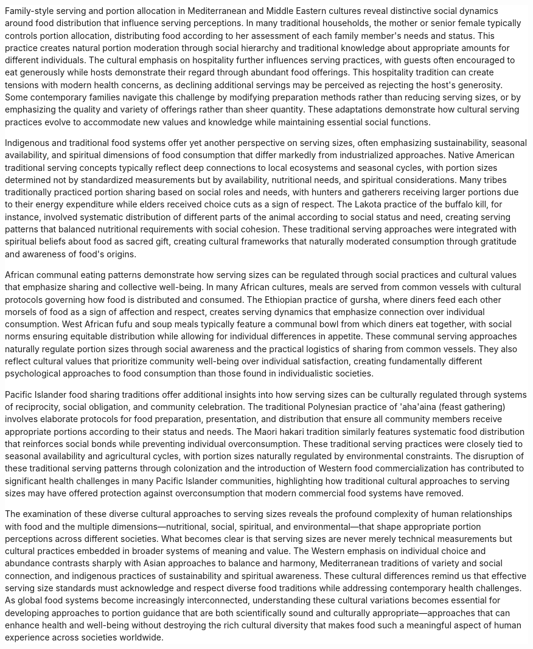 Family-style serving and portion allocation in Mediterranean and Middle Eastern cultures reveal distinctive social dynamics around food distribution that influence serving perceptions. In many traditional households, the mother or senior female typically controls portion allocation, distributing food according to her assessment of each family member's needs and status. This practice creates natural portion moderation through social hierarchy and traditional knowledge about appropriate amounts for different individuals. The cultural emphasis on hospitality further influences serving practices, with guests often encouraged to eat generously while hosts demonstrate their regard through abundant food offerings. This hospitality tradition can create tensions with modern health concerns, as declining additional servings may be perceived as rejecting the host's generosity. Some contemporary families navigate this challenge by modifying preparation methods rather than reducing serving sizes, or by emphasizing the quality and variety of offerings rather than sheer quantity. These adaptations demonstrate how cultural serving practices evolve to accommodate new values and knowledge while maintaining essential social functions.

Indigenous and traditional food systems offer yet another perspective on serving sizes, often emphasizing sustainability, seasonal availability, and spiritual dimensions of food consumption that differ markedly from industrialized approaches. Native American traditional serving concepts typically reflect deep connections to local ecosystems and seasonal cycles, with portion sizes determined not by standardized measurements but by availability, nutritional needs, and spiritual considerations. Many tribes traditionally practiced portion sharing based on social roles and needs, with hunters and gatherers receiving larger portions due to their energy expenditure while elders received choice cuts as a sign of respect. The Lakota practice of the buffalo kill, for instance, involved systematic distribution of different parts of the animal according to social status and need, creating serving patterns that balanced nutritional requirements with social cohesion. These traditional serving approaches were integrated with spiritual beliefs about food as sacred gift, creating cultural frameworks that naturally moderated consumption through gratitude and awareness of food's origins.

African communal eating patterns demonstrate how serving sizes can be regulated through social practices and cultural values that emphasize sharing and collective well-being. In many African cultures, meals are served from common vessels with cultural protocols governing how food is distributed and consumed. The Ethiopian practice of gursha, where diners feed each other morsels of food as a sign of affection and respect, creates serving dynamics that emphasize connection over individual consumption. West African fufu and soup meals typically feature a communal bowl from which diners eat together, with social norms ensuring equitable distribution while allowing for individual differences in appetite. These communal serving approaches naturally regulate portion sizes through social awareness and the practical logistics of sharing from common vessels. They also reflect cultural values that prioritize community well-being over individual satisfaction, creating fundamentally different psychological approaches to food consumption than those found in individualistic societies.

Pacific Islander food sharing traditions offer additional insights into how serving sizes can be culturally regulated through systems of reciprocity, social obligation, and community celebration. The traditional Polynesian practice of 'aha'aina (feast gathering) involves elaborate protocols for food preparation, presentation, and distribution that ensure all community members receive appropriate portions according to their status and needs. The Maori hakari tradition similarly features systematic food distribution that reinforces social bonds while preventing individual overconsumption. These traditional serving practices were closely tied to seasonal availability and agricultural cycles, with portion sizes naturally regulated by environmental constraints. The disruption of these traditional serving patterns through colonization and the introduction of Western food commercialization has contributed to significant health challenges in many Pacific Islander communities, highlighting how traditional cultural approaches to serving sizes may have offered protection against overconsumption that modern commercial food systems have removed.

The examination of these diverse cultural approaches to serving sizes reveals the profound complexity of human relationships with food and the multiple dimensions—nutritional, social, spiritual, and environmental—that shape appropriate portion perceptions across different societies. What becomes clear is that serving sizes are never merely technical measurements but cultural practices embedded in broader systems of meaning and value. The Western emphasis on individual choice and abundance contrasts sharply with Asian approaches to balance and harmony, Mediterranean traditions of variety and social connection, and indigenous practices of sustainability and spiritual awareness. These cultural differences remind us that effective serving size standards must acknowledge and respect diverse food traditions while addressing contemporary health challenges. As global food systems become increasingly interconnected, understanding these cultural variations becomes essential for developing approaches to portion guidance that are both scientifically sound and culturally appropriate—approaches that can enhance health and well-being without destroying the rich cultural diversity that makes food such a meaningful aspect of human experience across societies worldwide.
